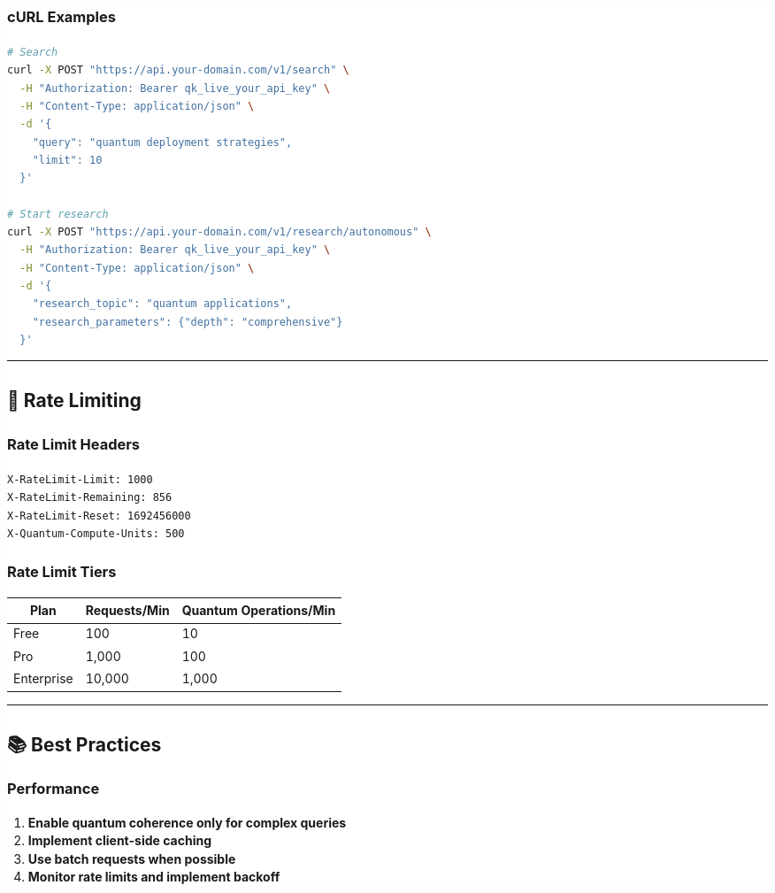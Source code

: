 ### cURL Examples

```bash
# Search
curl -X POST "https://api.your-domain.com/v1/search" \
  -H "Authorization: Bearer qk_live_your_api_key" \
  -H "Content-Type: application/json" \
  -d '{
    "query": "quantum deployment strategies",
    "limit": 10
  }'

# Start research
curl -X POST "https://api.your-domain.com/v1/research/autonomous" \
  -H "Authorization: Bearer qk_live_your_api_key" \
  -H "Content-Type: application/json" \
  -d '{
    "research_topic": "quantum applications",
    "research_parameters": {"depth": "comprehensive"}
  }'
```

---

## 🚦 Rate Limiting

### Rate Limit Headers

```http
X-RateLimit-Limit: 1000
X-RateLimit-Remaining: 856
X-RateLimit-Reset: 1692456000
X-Quantum-Compute-Units: 500
```

### Rate Limit Tiers

| Plan | Requests/Min | Quantum Operations/Min |
|------|--------------|------------------------|
| Free | 100 | 10 |
| Pro | 1,000 | 100 |
| Enterprise | 10,000 | 1,000 |

---

## 📚 Best Practices

### Performance
1. **Enable quantum coherence only for complex queries**
2. **Implement client-side caching**
3. **Use batch requests when possible**
4. **Monitor rate limits and implement backoff**
